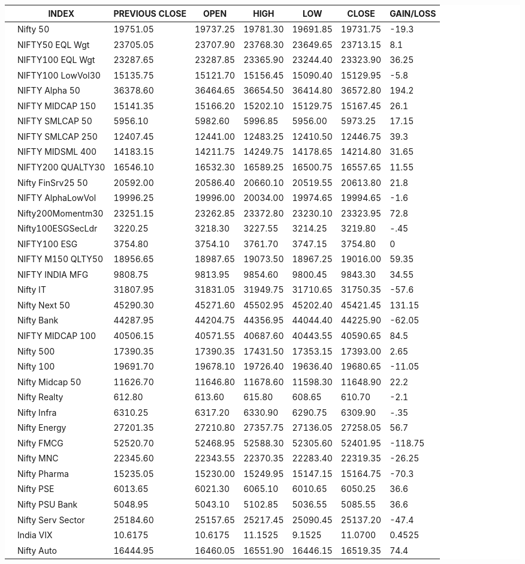 


|  | INDEX | PREVIOUS CLOSE | OPEN | HIGH | LOW | CLOSE | GAIN/LOSS |
| ----- | ----- | ----- | ----- | ----- | ----- | ----- | ----- |
|  | Nifty 50 | 19751.05 | 19737.25 | 19781.30 | 19691.85 | 19731.75 | -19.3 |
|  | NIFTY50 EQL Wgt | 23705.05 | 23707.90 | 23768.30 | 23649.65 | 23713.15 | 8.1 |
|  | NIFTY100 EQL Wgt | 23287.65 | 23287.85 | 23365.90 | 23244.40 | 23323.90 | 36.25 |
|  | NIFTY100 LowVol30 | 15135.75 | 15121.70 | 15156.45 | 15090.40 | 15129.95 | -5.8 |
|  | NIFTY Alpha 50 | 36378.60 | 36464.65 | 36654.50 | 36414.80 | 36572.80 | 194.2 |
|  | NIFTY MIDCAP 150 | 15141.35 | 15166.20 | 15202.10 | 15129.75 | 15167.45 | 26.1 |
|  | NIFTY SMLCAP 50 | 5956.10 | 5982.60 | 5996.85 | 5956.00 | 5973.25 | 17.15 |
|  | NIFTY SMLCAP 250 | 12407.45 | 12441.00 | 12483.25 | 12410.50 | 12446.75 | 39.3 |
|  | NIFTY MIDSML 400 | 14183.15 | 14211.75 | 14249.75 | 14178.65 | 14214.80 | 31.65 |
|  | NIFTY200 QUALTY30 | 16546.10 | 16532.30 | 16589.25 | 16500.75 | 16557.65 | 11.55 |
|  | Nifty FinSrv25 50 | 20592.00 | 20586.40 | 20660.10 | 20519.55 | 20613.80 | 21.8 |
|  | NIFTY AlphaLowVol | 19996.25 | 19996.00 | 20034.00 | 19974.65 | 19994.65 | -1.6 |
|  | Nifty200Momentm30 | 23251.15 | 23262.85 | 23372.80 | 23230.10 | 23323.95 | 72.8 |
|  | Nifty100ESGSecLdr | 3220.25 | 3218.30 | 3227.55 | 3214.25 | 3219.80 | -.45 |
|  | NIFTY100 ESG | 3754.80 | 3754.10 | 3761.70 | 3747.15 | 3754.80 | 0 |
|  | NIFTY M150 QLTY50 | 18956.65 | 18987.65 | 19073.50 | 18967.25 | 19016.00 | 59.35 |
|  | NIFTY INDIA MFG | 9808.75 | 9813.95 | 9854.60 | 9800.45 | 9843.30 | 34.55 |
|  | Nifty IT | 31807.95 | 31831.05 | 31949.75 | 31710.65 | 31750.35 | -57.6 |
|  | Nifty Next 50 | 45290.30 | 45271.60 | 45502.95 | 45202.40 | 45421.45 | 131.15 |
|  | Nifty Bank | 44287.95 | 44204.75 | 44356.95 | 44044.40 | 44225.90 | -62.05 |
|  | NIFTY MIDCAP 100 | 40506.15 | 40571.55 | 40687.60 | 40443.55 | 40590.65 | 84.5 |
|  | Nifty 500 | 17390.35 | 17390.35 | 17431.50 | 17353.15 | 17393.00 | 2.65 |
|  | Nifty 100 | 19691.70 | 19678.10 | 19726.40 | 19636.40 | 19680.65 | -11.05 |
|  | Nifty Midcap 50 | 11626.70 | 11646.80 | 11678.60 | 11598.30 | 11648.90 | 22.2 |
|  | Nifty Realty | 612.80 | 613.60 | 615.80 | 608.65 | 610.70 | -2.1 |
|  | Nifty Infra | 6310.25 | 6317.20 | 6330.90 | 6290.75 | 6309.90 | -.35 |
|  | Nifty Energy | 27201.35 | 27210.80 | 27357.75 | 27136.05 | 27258.05 | 56.7 |
|  | Nifty FMCG | 52520.70 | 52468.95 | 52588.30 | 52305.60 | 52401.95 | -118.75 |
|  | Nifty MNC | 22345.60 | 22343.55 | 22370.35 | 22283.40 | 22319.35 | -26.25 |
|  | Nifty Pharma | 15235.05 | 15230.00 | 15249.95 | 15147.15 | 15164.75 | -70.3 |
|  | Nifty PSE | 6013.65 | 6021.30 | 6065.10 | 6010.65 | 6050.25 | 36.6 |
|  | Nifty PSU Bank | 5048.95 | 5043.10 | 5102.85 | 5036.55 | 5085.55 | 36.6 |
|  | Nifty Serv Sector | 25184.60 | 25157.65 | 25217.45 | 25090.45 | 25137.20 | -47.4 |
|  | India VIX | 10.6175 | 10.6175 | 11.1525 | 9.1525 | 11.0700 | 0.4525 |
|  | Nifty Auto | 16444.95 | 16460.05 | 16551.90 | 16446.15 | 16519.35 | 74.4 |